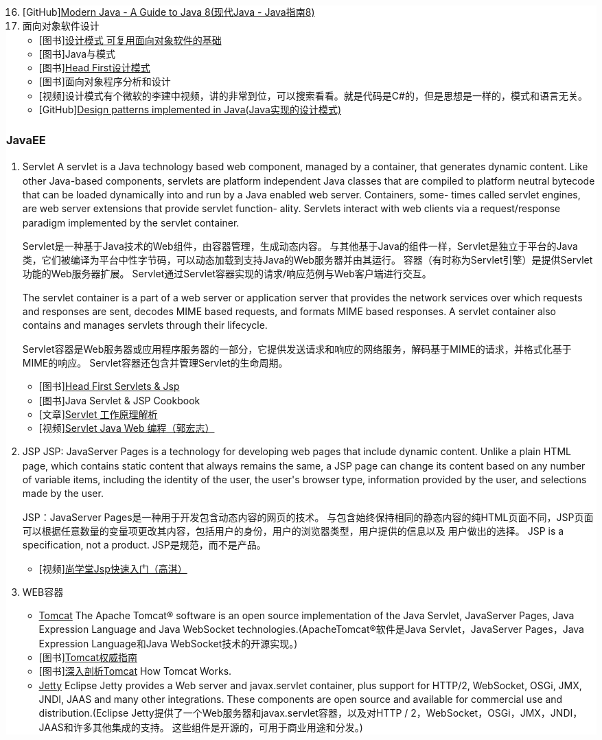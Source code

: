 16. [GitHub][Modern Java - A Guide to Java 8(现代Java - Java指南8)](https://github.com/winterbe/java8-tutorial)
17. 面向对象软件设计
    * [图书][设计模式 可复用面向对象软件的基础](http://product.dangdang.com/71052.html)
    * [图书]Java与模式
    * [图书][Head First设计模式](http://product.dangdang.com/20021171.html)
    * [图书]面向对象程序分析和设计
    * [视频]设计模式有个微软的李建中视频，讲的非常到位，可以搜索看看。就是代码是C#的，但是思想是一样的，模式和语言无关。
    * [GitHub][Design patterns implemented in Java(Java实现的设计模式)](https://github.com/iluwatar/java-design-patterns)

### JavaEE

1. Servlet
    A servlet is a Java technology based web component, managed by a container, that generates dynamic content. Like other Java-based components, servlets are platform independent Java classes that are compiled to platform neutral bytecode that can be loaded dynamically into and run by a Java enabled web server. Containers, some- times called servlet engines, are web server extensions that provide servlet function- ality. Servlets interact with web clients via a request/response paradigm implemented by the servlet container.

    Servlet是一种基于Java技术的Web组件，由容器管理，生成动态内容。 与其他基于Java的组件一样，Servlet是独立于平台的Java类，它们被编译为平台中性字节码，可以动态加载到支持Java的Web服务器并由其运行。 容器（有时称为Servlet引擎）是提供Servlet功能的Web服务器扩展。 Servlet通过Servlet容器实现的请求/响应范例与Web客户端进行交互。

    The servlet container is a part of a web server or application server that provides the network services over which requests and responses are sent, decodes MIME based requests, and formats MIME based responses. A servlet container also contains and manages servlets through their lifecycle.

    Servlet容器是Web服务器或应用程序服务器的一部分，它提供发送请求和响应的网络服务，解码基于MIME的请求，并格式化基于MIME的响应。 Servlet容器还包含并管理Servlet的生命周期。
    * [图书][Head First Servlets & Jsp](http://product.dangdang.com/20926088.html)
    * [图书]Java Servlet & JSP Cookbook
    * [文章][Servlet 工作原理解析](http://www.ibm.com/developerworks/cn/java/j-lo-servlet)
    * [视频][Servlet Java  Web 编程（郭宏志）](http://study.163.com/course/introduction/648001.htms)

2. JSP
    JSP: JavaServer Pages is a technology for developing web pages that include dynamic content. Unlike a plain HTML page, which contains static content that always remains the same, a JSP page can change its content based on any number of variable items, including the identity of the user, the user's browser type, information provided by the user, and selections made by the user.

    JSP：JavaServer Pages是一种用于开发包含动态内容的网页的技术。 与包含始终保持相同的静态内容的纯HTML页面不同，JSP页面可以根据任意数量的变量项更改其内容，包括用户的身份，用户的浏览器类型，用户提供的信息以及 用户做出的选择。
    JSP is a specification, not a product.
    JSP是规范，而不是产品。

    * [视频][尚学堂Jsp快速入门（高淇）](http://study.163.com/course/courseMain.htm?courseId=1067001)

3. WEB容器
   * [Tomcat](https://tomcat.apache.org/) The Apache Tomcat® software is an open source implementation of the Java Servlet, JavaServer Pages, Java Expression Language and Java WebSocket technologies.(ApacheTomcat®软件是Java Servlet，JavaServer Pages，Java Expression Language和Java WebSocket技术的开源实现。)
   * [图书][Tomcat权威指南](http://product.dangdang.com/20702017.html)
   * [图书][深入剖析Tomcat](http://product.dangdang.com/22585226.html) How Tomcat Works.
   * [Jetty](https://www.eclipse.org/jetty/) Eclipse Jetty provides a Web server and javax.servlet container, plus support for HTTP/2, WebSocket, OSGi, JMX, JNDI, JAAS and many other integrations. These components are open source and available for commercial use and distribution.(Eclipse Jetty提供了一个Web服务器和javax.servlet容器，以及对HTTP / 2，WebSocket，OSGi，JMX，JNDI，JAAS和许多其他集成的支持。 这些组件是开源的，可用于商业用途和分发。)
